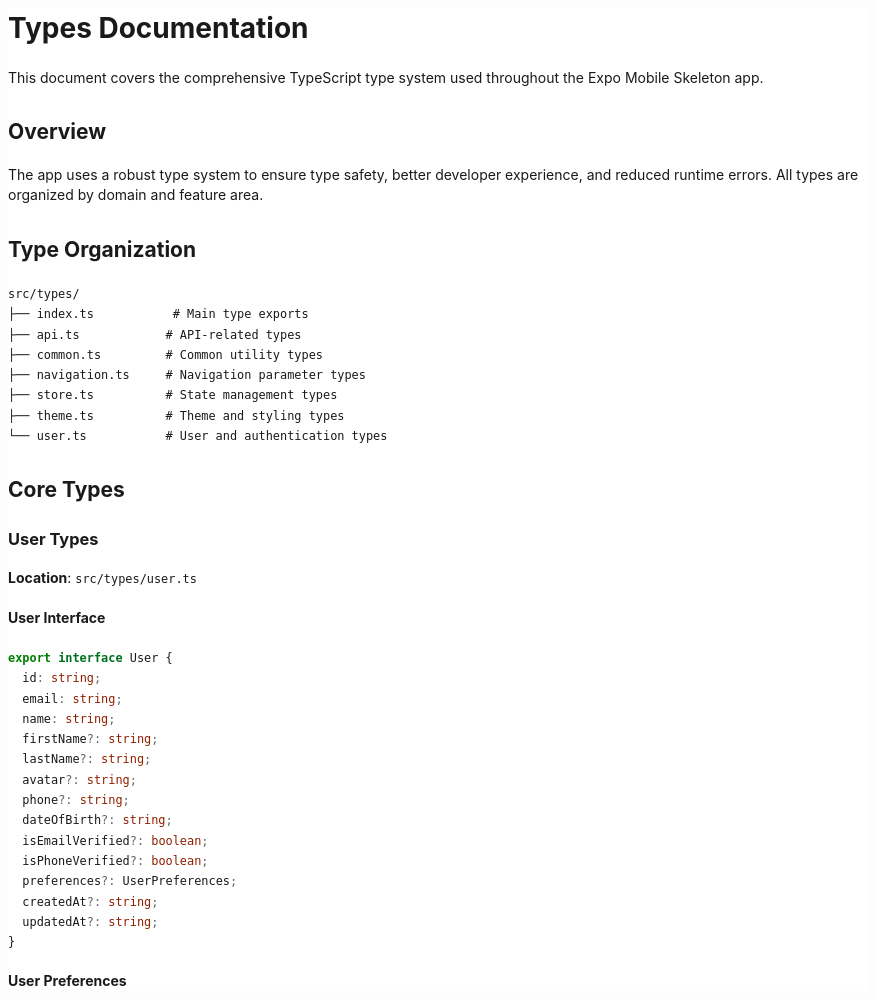# Types Documentation

This document covers the comprehensive TypeScript type system used throughout the Expo Mobile Skeleton app.

## Overview

The app uses a robust type system to ensure type safety, better developer experience, and reduced runtime errors. All types are organized by domain and feature area.

## Type Organization

```
src/types/
├── index.ts           # Main type exports
├── api.ts            # API-related types
├── common.ts         # Common utility types
├── navigation.ts     # Navigation parameter types
├── store.ts          # State management types
├── theme.ts          # Theme and styling types
└── user.ts           # User and authentication types
```

## Core Types

### User Types

**Location**: `src/types/user.ts`

#### User Interface

```typescript
export interface User {
  id: string;
  email: string;
  name: string;
  firstName?: string;
  lastName?: string;
  avatar?: string;
  phone?: string;
  dateOfBirth?: string;
  isEmailVerified?: boolean;
  isPhoneVerified?: boolean;
  preferences?: UserPreferences;
  createdAt?: string;
  updatedAt?: string;
}
```

#### User Preferences
